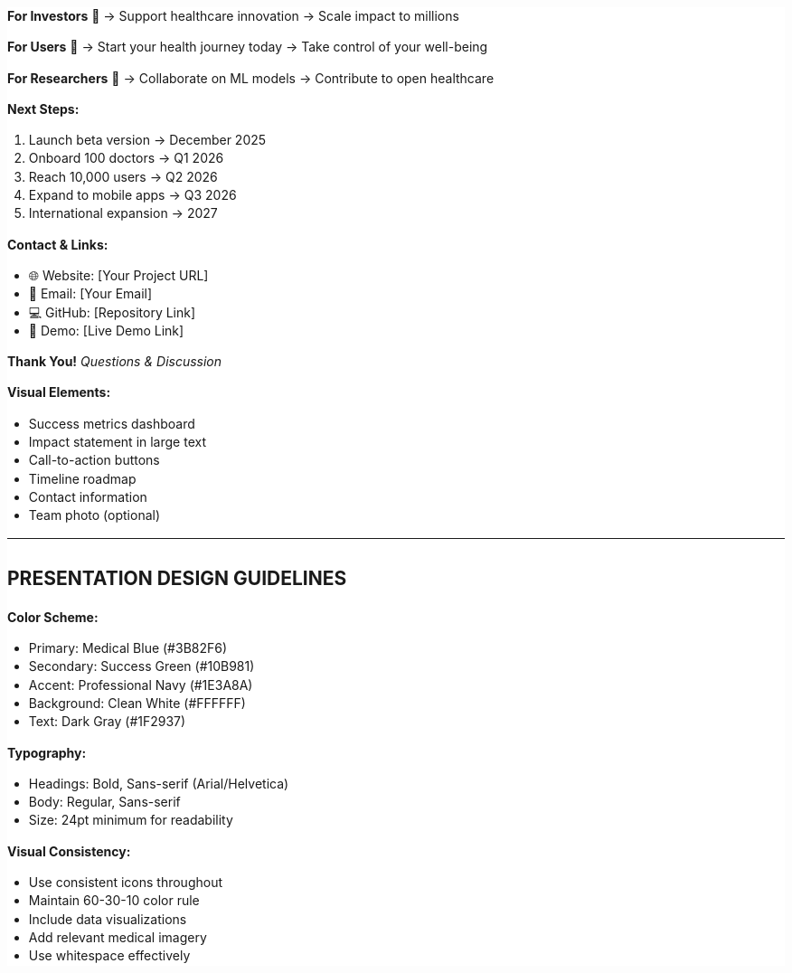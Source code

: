 **For Investors** 💼
→ Support healthcare innovation
→ Scale impact to millions

**For Users** 👥
→ Start your health journey today
→ Take control of your well-being

**For Researchers** 🔬
→ Collaborate on ML models
→ Contribute to open healthcare

**Next Steps:**
1. Launch beta version → December 2025
2. Onboard 100 doctors → Q1 2026
3. Reach 10,000 users → Q2 2026
4. Expand to mobile apps → Q3 2026
5. International expansion → 2027

**Contact & Links:**
- 🌐 Website: [Your Project URL]
- 📧 Email: [Your Email]
- 💻 GitHub: [Repository Link]
- 📱 Demo: [Live Demo Link]

**Thank You!**
*Questions & Discussion*

**Visual Elements:**
- Success metrics dashboard
- Impact statement in large text
- Call-to-action buttons
- Timeline roadmap
- Contact information
- Team photo (optional)

---

## PRESENTATION DESIGN GUIDELINES

**Color Scheme:**
- Primary: Medical Blue (#3B82F6)
- Secondary: Success Green (#10B981)
- Accent: Professional Navy (#1E3A8A)
- Background: Clean White (#FFFFFF)
- Text: Dark Gray (#1F2937)

**Typography:**
- Headings: Bold, Sans-serif (Arial/Helvetica)
- Body: Regular, Sans-serif
- Size: 24pt minimum for readability

**Visual Consistency:**
- Use consistent icons throughout
- Maintain 60-30-10 color rule
- Include data visualizations
- Add relevant medical imagery
- Use whitespace effectively
